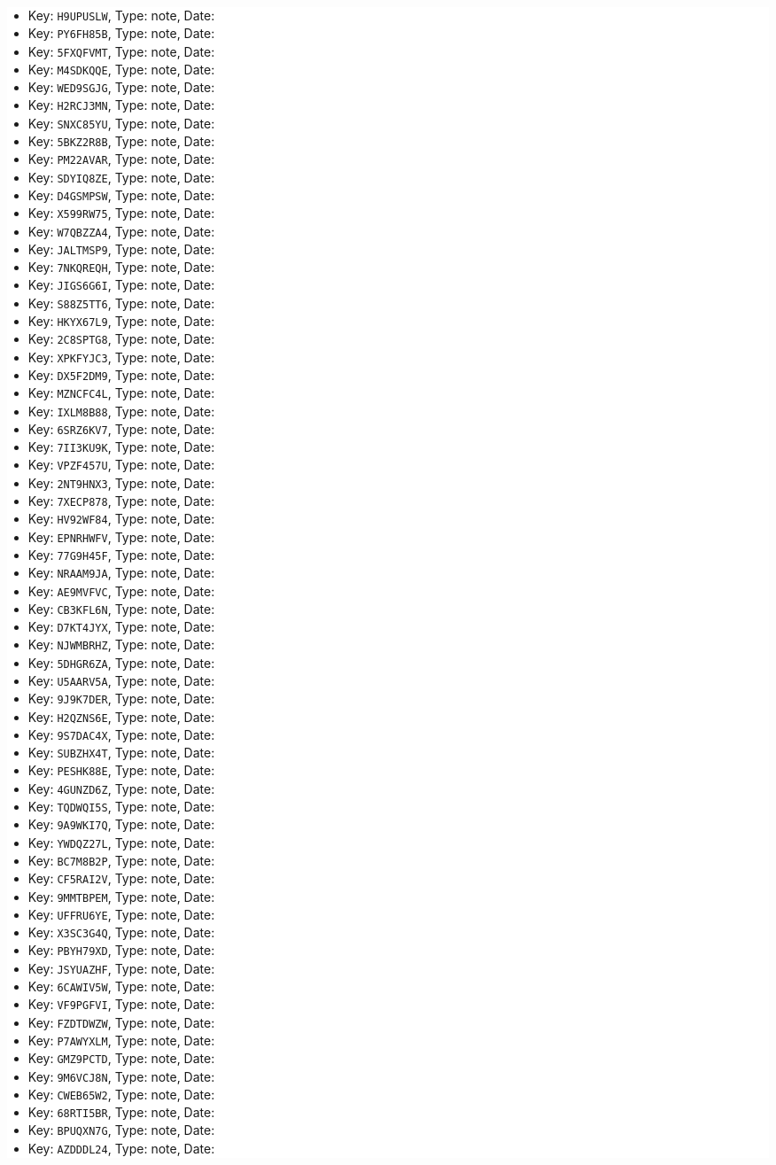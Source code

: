    - Key: `H9UPUSLW`, Type: note, Date: 
   - Key: `PY6FH85B`, Type: note, Date: 
   - Key: `5FXQFVMT`, Type: note, Date: 
   - Key: `M4SDKQQE`, Type: note, Date: 
   - Key: `WED9SGJG`, Type: note, Date: 
   - Key: `H2RCJ3MN`, Type: note, Date: 
   - Key: `SNXC85YU`, Type: note, Date: 
   - Key: `5BKZ2R8B`, Type: note, Date: 
   - Key: `PM22AVAR`, Type: note, Date: 
   - Key: `SDYIQ8ZE`, Type: note, Date: 
   - Key: `D4GSMPSW`, Type: note, Date: 
   - Key: `X599RW75`, Type: note, Date: 
   - Key: `W7QBZZA4`, Type: note, Date: 
   - Key: `JALTMSP9`, Type: note, Date: 
   - Key: `7NKQREQH`, Type: note, Date: 
   - Key: `JIGS6G6I`, Type: note, Date: 
   - Key: `S88Z5TT6`, Type: note, Date: 
   - Key: `HKYX67L9`, Type: note, Date: 
   - Key: `2C8SPTG8`, Type: note, Date: 
   - Key: `XPKFYJC3`, Type: note, Date: 
   - Key: `DX5F2DM9`, Type: note, Date: 
   - Key: `MZNCFC4L`, Type: note, Date: 
   - Key: `IXLM8B88`, Type: note, Date: 
   - Key: `6SRZ6KV7`, Type: note, Date: 
   - Key: `7II3KU9K`, Type: note, Date: 
   - Key: `VPZF457U`, Type: note, Date: 
   - Key: `2NT9HNX3`, Type: note, Date: 
   - Key: `7XECP878`, Type: note, Date: 
   - Key: `HV92WF84`, Type: note, Date: 
   - Key: `EPNRHWFV`, Type: note, Date: 
   - Key: `77G9H45F`, Type: note, Date: 
   - Key: `NRAAM9JA`, Type: note, Date: 
   - Key: `AE9MVFVC`, Type: note, Date: 
   - Key: `CB3KFL6N`, Type: note, Date: 
   - Key: `D7KT4JYX`, Type: note, Date: 
   - Key: `NJWMBRHZ`, Type: note, Date: 
   - Key: `5DHGR6ZA`, Type: note, Date: 
   - Key: `U5AARV5A`, Type: note, Date: 
   - Key: `9J9K7DER`, Type: note, Date: 
   - Key: `H2QZNS6E`, Type: note, Date: 
   - Key: `9S7DAC4X`, Type: note, Date: 
   - Key: `SUBZHX4T`, Type: note, Date: 
   - Key: `PESHK88E`, Type: note, Date: 
   - Key: `4GUNZD6Z`, Type: note, Date: 
   - Key: `TQDWQI5S`, Type: note, Date: 
   - Key: `9A9WKI7Q`, Type: note, Date: 
   - Key: `YWDQZ27L`, Type: note, Date: 
   - Key: `BC7M8B2P`, Type: note, Date: 
   - Key: `CF5RAI2V`, Type: note, Date: 
   - Key: `9MMTBPEM`, Type: note, Date: 
   - Key: `UFFRU6YE`, Type: note, Date: 
   - Key: `X3SC3G4Q`, Type: note, Date: 
   - Key: `PBYH79XD`, Type: note, Date: 
   - Key: `JSYUAZHF`, Type: note, Date: 
   - Key: `6CAWIV5W`, Type: note, Date: 
   - Key: `VF9PGFVI`, Type: note, Date: 
   - Key: `FZDTDWZW`, Type: note, Date: 
   - Key: `P7AWYXLM`, Type: note, Date: 
   - Key: `GMZ9PCTD`, Type: note, Date: 
   - Key: `9M6VCJ8N`, Type: note, Date: 
   - Key: `CWEB65W2`, Type: note, Date: 
   - Key: `68RTI5BR`, Type: note, Date: 
   - Key: `BPUQXN7G`, Type: note, Date: 
   - Key: `AZDDDL24`, Type: note, Date: 